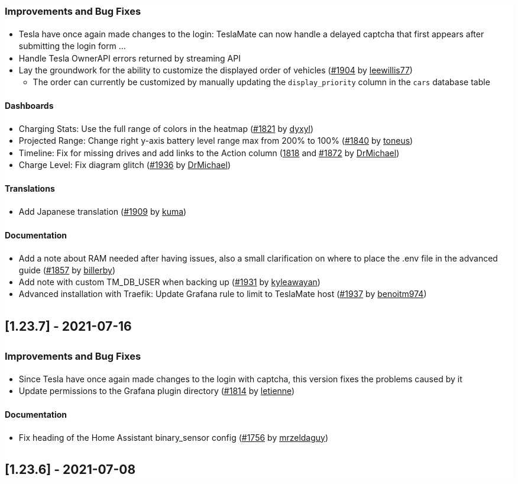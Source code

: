 ### Improvements and Bug Fixes

- Tesla have once again made changes to the login: TeslaMate can now handle a delayed captcha that first appears after submitting the login form …
- Handle Tesla OwnerAPI errors returned by streaming API
- Lay the groundwork for the ability to customize the displayed order of vehicles ([#1904](https://github.com/adriankumpf/teslamate/pull/1904) by [leewillis77](https://github.com/leewillis77))
  - The order can currently be customized by manually updating the `display_priority` column in the `cars` database table

#### Dashboards

- Charging Stats: Use the full range of colors in the heatmap ([#1821](https://github.com/adriankumpf/teslamate/pull/1821) by [dyxyl](https://github.com/dyxyl))
- Projected Range: Change right y-axis battery level range max from 200% to 100% ([#1840](https://github.com/adriankumpf/teslamate/pull/1840) by [toneus](https://github.com/toneus))
- Timeline: Fix for missing drives and add links to the Action column ([1818](https://github.com/adriankumpf/teslamate/pull/1818) and [#1872](https://github.com/adriankumpf/teslamate/pull/1872) by [DrMichael](https://github.com/DrMichael))
- Charge Level: Fix diagram glitch ([#1936](https://github.com/adriankumpf/teslamate/pull/1936) by [DrMichael](https://github.com/DrMichael))

#### Translations

- Add Japanese translation ([#1909](https://github.com/adriankumpf/teslamate/pull/1909) by [kuma](https://github.com/kuma))

#### Documentation

- Add a note about RAM needed after having issues, also a small clarification on where to place the .env file in the advanced guide ([#1857](https://github.com/adriankumpf/teslamate/pull/1857) by [billerby](https://github.com/billerby))
- Add note with custom TM_DB_USER when backing up ([#1931](https://github.com/adriankumpf/teslamate/pull/1931) by [kyleawayan](https://github.com/kyleawayan))
- Advanced installation with Traefik: Update Grafana rule to limit to TeslaMate host ([#1937](https://github.com/adriankumpf/teslamate/pull/1937) by [benoitm974](https://github.com/benoitm974))

## [1.23.7] - 2021-07-16

### Improvements and Bug Fixes

- Since Tesla have once again made changes to the login with captcha, this version fixes the problems caused by it
- Update permissions to the Grafana plugin directory ([#1814](https://github.com/adriankumpf/teslamate/pull/1814) by [letienne](https://github.com/letienne))

#### Documentation

- Fix heading of the Home Assistant binary_sensor config ([#1756](https://github.com/adriankumpf/teslamate/pull/1756) by [mrzeldaguy](https://github.com/mrzeldaguy))

## [1.23.6] - 2021-07-08


[unreleased]: https://github.com/teslamate-org/teslamate/compare/v1.30.1...HEAD
[1.30.1]: https://github.com/teslamate-org/teslamate/compare/v1.30.0...v1.30.1
[1.30.0]: https://github.com/teslamate-org/teslamate/compare/v1.29.2...v1.30.0
[1.29.2]: https://github.com/teslamate-org/teslamate/compare/v1.29.1...v1.29.2
[1.29.1]: https://github.com/teslamate-org/teslamate/compare/v1.29.0...v1.29.1
[1.29.0]: https://github.com/teslamate-org/teslamate/compare/v1.28.5...v1.29.0
[1.28.5]: https://github.com/teslamate-org/teslamate/compare/v1.28.4...v1.28.5
[1.28.4]: https://github.com/teslamate-org/teslamate/compare/v1.28.3...v1.28.4
[1.28.3]: https://github.com/teslamate-org/teslamate/compare/v1.28.2...v1.28.3
[1.28.2]: https://github.com/teslamate-org/teslamate/compare/v1.28.1...v1.28.2
[1.28.1]: https://github.com/teslamate-org/teslamate/compare/v1.28.0...v1.28.1
[1.28.0]: https://github.com/teslamate-org/teslamate/compare/v1.27.4...v1.28.0